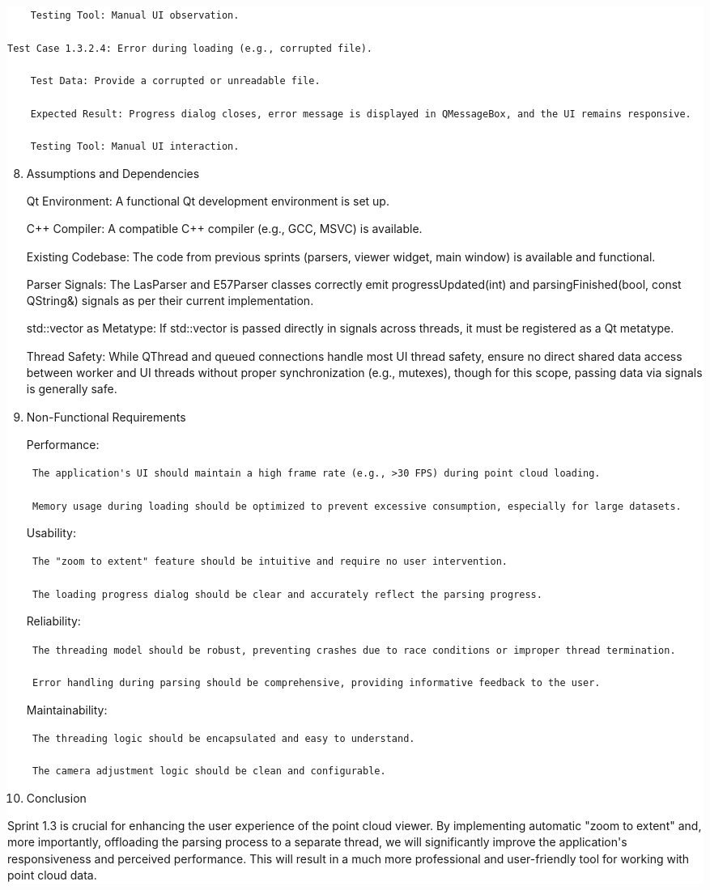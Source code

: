         Testing Tool: Manual UI observation.

    Test Case 1.3.2.4: Error during loading (e.g., corrupted file).

        Test Data: Provide a corrupted or unreadable file.

        Expected Result: Progress dialog closes, error message is displayed in QMessageBox, and the UI remains responsive.

        Testing Tool: Manual UI interaction.

8. Assumptions and Dependencies

    Qt Environment: A functional Qt development environment is set up.

    C++ Compiler: A compatible C++ compiler (e.g., GCC, MSVC) is available.

    Existing Codebase: The code from previous sprints (parsers, viewer widget, main window) is available and functional.

    Parser Signals: The LasParser and E57Parser classes correctly emit progressUpdated(int) and parsingFinished(bool, const QString&) signals as per their current implementation.

    std::vector<float> as Metatype: If std::vector<float> is passed directly in signals across threads, it must be registered as a Qt metatype.

    Thread Safety: While QThread and queued connections handle most UI thread safety, ensure no direct shared data access between worker and UI threads without proper synchronization (e.g., mutexes), though for this scope, passing data via signals is generally safe.

9. Non-Functional Requirements

    Performance:

        The application's UI should maintain a high frame rate (e.g., >30 FPS) during point cloud loading.

        Memory usage during loading should be optimized to prevent excessive consumption, especially for large datasets.

    Usability:

        The "zoom to extent" feature should be intuitive and require no user intervention.

        The loading progress dialog should be clear and accurately reflect the parsing progress.

    Reliability:

        The threading model should be robust, preventing crashes due to race conditions or improper thread termination.

        Error handling during parsing should be comprehensive, providing informative feedback to the user.

    Maintainability:

        The threading logic should be encapsulated and easy to understand.

        The camera adjustment logic should be clean and configurable.

10. Conclusion

Sprint 1.3 is crucial for enhancing the user experience of the point cloud viewer. By implementing automatic "zoom to extent" and, more importantly, offloading the parsing process to a separate thread, we will significantly improve the application's responsiveness and perceived performance. This will result in a much more professional and user-friendly tool for working with point cloud data.